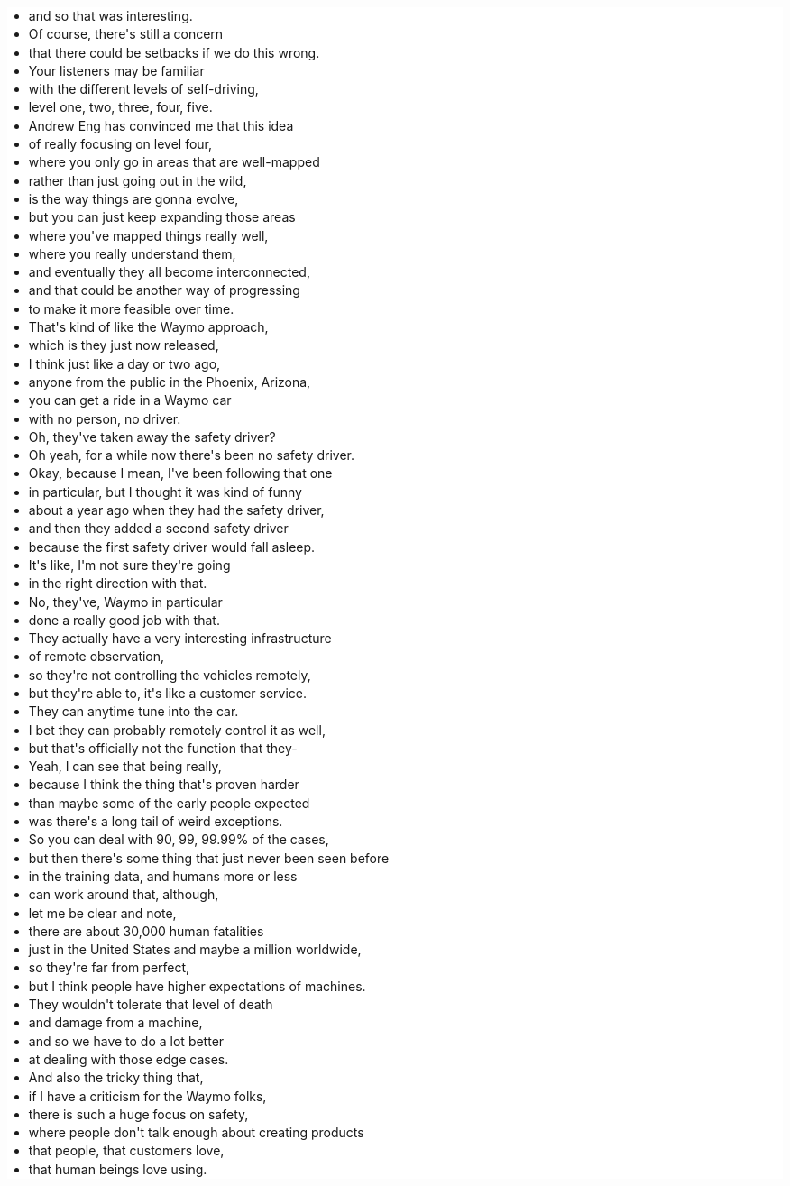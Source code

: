 *  and so that was interesting.
*  Of course, there's still a concern
*  that there could be setbacks if we do this wrong.
*  Your listeners may be familiar
*  with the different levels of self-driving,
*  level one, two, three, four, five.
*  Andrew Eng has convinced me that this idea
*  of really focusing on level four,
*  where you only go in areas that are well-mapped
*  rather than just going out in the wild,
*  is the way things are gonna evolve,
*  but you can just keep expanding those areas
*  where you've mapped things really well,
*  where you really understand them,
*  and eventually they all become interconnected,
*  and that could be another way of progressing
*  to make it more feasible over time.
*  That's kind of like the Waymo approach,
*  which is they just now released,
*  I think just like a day or two ago,
*  anyone from the public in the Phoenix, Arizona,
*  you can get a ride in a Waymo car
*  with no person, no driver.
*  Oh, they've taken away the safety driver?
*  Oh yeah, for a while now there's been no safety driver.
*  Okay, because I mean, I've been following that one
*  in particular, but I thought it was kind of funny
*  about a year ago when they had the safety driver,
*  and then they added a second safety driver
*  because the first safety driver would fall asleep.
*  It's like, I'm not sure they're going
*  in the right direction with that.
*  No, they've, Waymo in particular
*  done a really good job with that.
*  They actually have a very interesting infrastructure
*  of remote observation,
*  so they're not controlling the vehicles remotely,
*  but they're able to, it's like a customer service.
*  They can anytime tune into the car.
*  I bet they can probably remotely control it as well,
*  but that's officially not the function that they-
*  Yeah, I can see that being really,
*  because I think the thing that's proven harder
*  than maybe some of the early people expected
*  was there's a long tail of weird exceptions.
*  So you can deal with 90, 99, 99.99% of the cases,
*  but then there's some thing that just never been seen before
*  in the training data, and humans more or less
*  can work around that, although,
*  let me be clear and note,
*  there are about 30,000 human fatalities
*  just in the United States and maybe a million worldwide,
*  so they're far from perfect,
*  but I think people have higher expectations of machines.
*  They wouldn't tolerate that level of death
*  and damage from a machine,
*  and so we have to do a lot better
*  at dealing with those edge cases.
*  And also the tricky thing that,
*  if I have a criticism for the Waymo folks,
*  there is such a huge focus on safety,
*  where people don't talk enough about creating products
*  that people, that customers love,
*  that human beings love using.